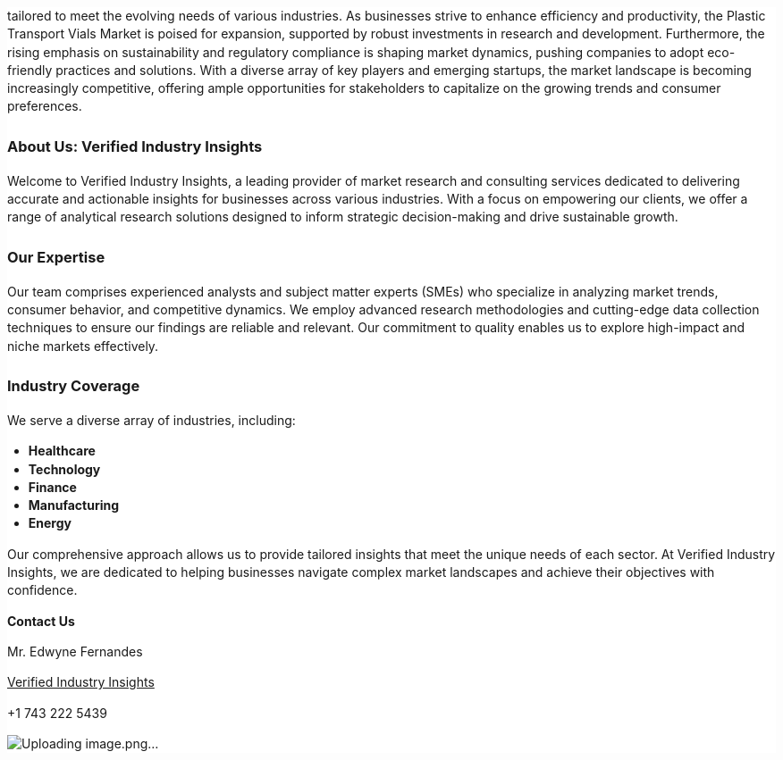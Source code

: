 tailored to meet the evolving needs of various industries. As businesses strive to enhance efficiency and productivity, the Plastic Transport Vials Market is poised for expansion, supported by robust investments in research and development. Furthermore, the rising emphasis on sustainability and regulatory compliance is shaping market dynamics, pushing companies to adopt eco-friendly practices and solutions. With a diverse array of key players and emerging startups, the market landscape is becoming increasingly competitive, offering ample opportunities for stakeholders to capitalize on the growing trends and consumer preferences.</p><h3>About Us: Verified Industry Insights</h3><p>Welcome to Verified Industry Insights, a leading provider of market research and consulting services dedicated to delivering accurate and actionable insights for businesses across various industries. With a focus on empowering our clients, we offer a range of analytical research solutions designed to inform strategic decision-making and drive sustainable growth.</p><h3>Our Expertise</h3><p>Our team comprises experienced analysts and subject matter experts (SMEs) who specialize in analyzing market trends, consumer behavior, and competitive dynamics. We employ advanced research methodologies and cutting-edge data collection techniques to ensure our findings are reliable and relevant. Our commitment to quality enables us to explore high-impact and niche markets effectively.</p><h3>Industry Coverage</h3><p>We serve a diverse array of industries, including:</p><ul><li><strong>Healthcare</strong></li><li><strong>Technology</strong></li><li><strong>Finance</strong></li><li><strong>Manufacturing</strong></li><li><strong>Energy</strong></li></ul><p>Our comprehensive approach allows us to provide tailored insights that meet the unique needs of each sector. At Verified Industry Insights, we are dedicated to helping businesses navigate complex market landscapes and achieve their objectives with confidence.</p><p><strong>Contact Us</strong></p><p>Mr. Edwyne Fernandes</p><p><a href="https://www.verifiedindustryinsights.com/">Verified Industry Insights</a></p><p>+1 743 222 5439</p>
![Uploading image.png…]()
